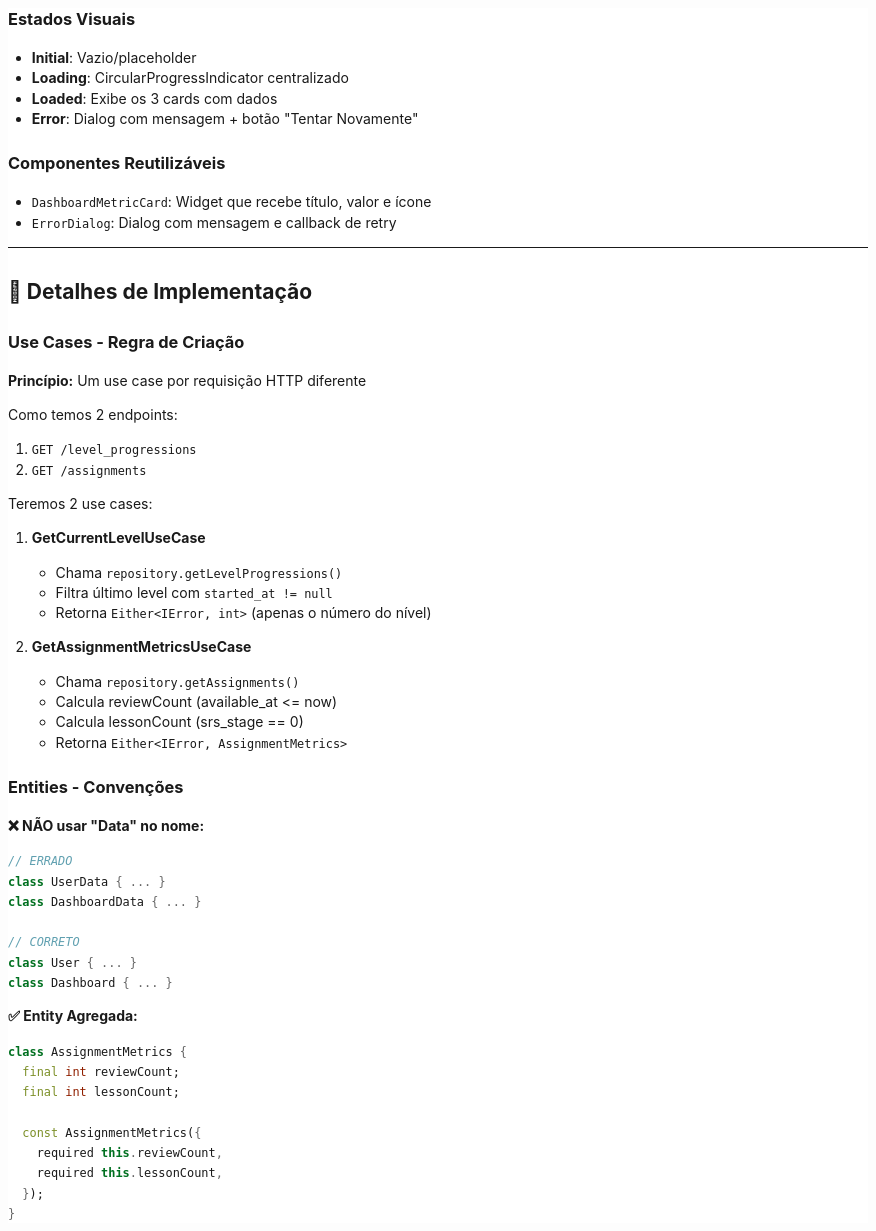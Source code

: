 ### Estados Visuais
- **Initial**: Vazio/placeholder
- **Loading**: CircularProgressIndicator centralizado
- **Loaded**: Exibe os 3 cards com dados
- **Error**: Dialog com mensagem + botão "Tentar Novamente"

### Componentes Reutilizáveis
- `DashboardMetricCard`: Widget que recebe título, valor e ícone
- `ErrorDialog`: Dialog com mensagem e callback de retry

---

## 🔧 Detalhes de Implementação

### Use Cases - Regra de Criação

**Princípio:** Um use case por requisição HTTP diferente

Como temos 2 endpoints:
1. `GET /level_progressions`
2. `GET /assignments`

Teremos 2 use cases:
1. **GetCurrentLevelUseCase**
   - Chama `repository.getLevelProgressions()`
   - Filtra último level com `started_at != null`
   - Retorna `Either<IError, int>` (apenas o número do nível)

2. **GetAssignmentMetricsUseCase**
   - Chama `repository.getAssignments()`
   - Calcula reviewCount (available_at <= now)
   - Calcula lessonCount (srs_stage == 0)
   - Retorna `Either<IError, AssignmentMetrics>`

### Entities - Convenções

**❌ NÃO usar "Data" no nome:**
```dart
// ERRADO
class UserData { ... }
class DashboardData { ... }

// CORRETO
class User { ... }
class Dashboard { ... }
```

**✅ Entity Agregada:**
```dart
class AssignmentMetrics {
  final int reviewCount;
  final int lessonCount;
  
  const AssignmentMetrics({
    required this.reviewCount,
    required this.lessonCount,
  });
}
```
